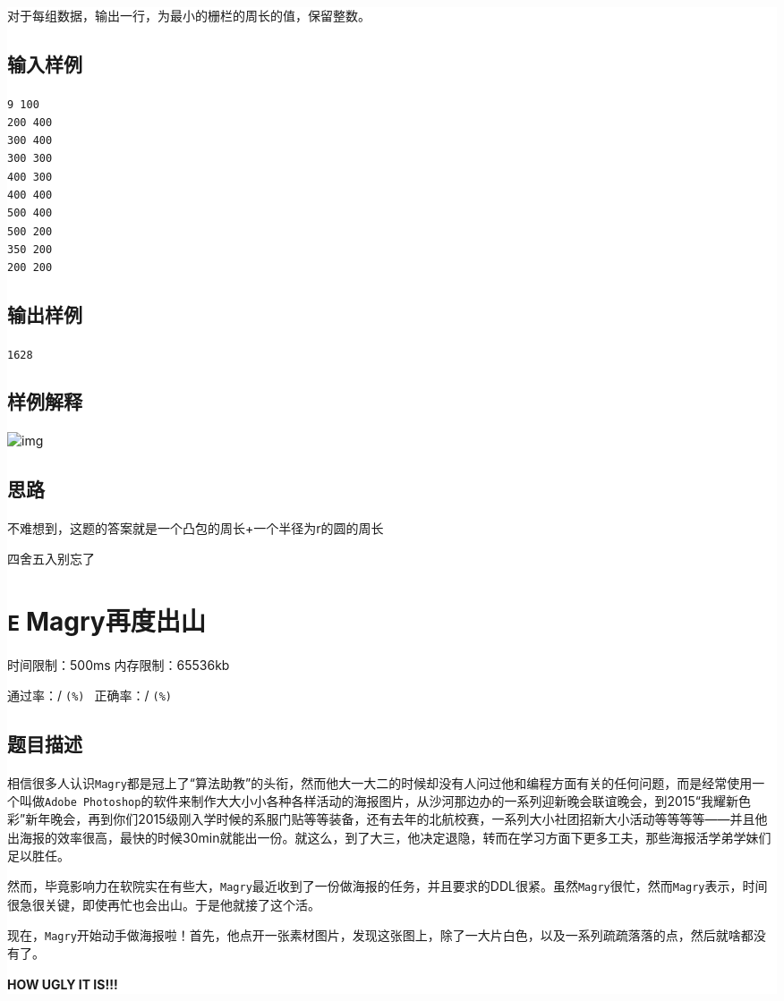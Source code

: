 对于每组数据，输出一行，为最小的栅栏的周长的值，保留整数。

## 输入样例

```
9 100
200 400
300 400
300 300
400 300
400 400
500 400
500 200
350 200
200 200
```

## 输出样例

```
1628
```

## 样例解释

![img](http://poj.org/images/1113/1113_1.gif?_=2445633)

## 思路

不难想到，这题的答案就是一个凸包的周长+一个半径为r的圆的周长

四舍五入别忘了

# `E` Magry再度出山

时间限制：500ms  内存限制：65536kb

通过率：/ `(%) `  正确率：/ `(%)`

## 题目描述

相信很多人认识`Magry`都是冠上了“算法助教”的头衔，然而他大一大二的时候却没有人问过他和编程方面有关的任何问题，而是经常使用一个叫做`Adobe Photoshop`的软件来制作大大小小各种各样活动的海报图片，从沙河那边办的一系列迎新晚会联谊晚会，到2015“我耀新色彩”新年晚会，再到你们2015级刚入学时候的系服门贴等等装备，还有去年的北航校赛，一系列大小社团招新大小活动等等等等——并且他出海报的效率很高，最快的时候30min就能出一份。就这么，到了大三，他决定退隐，转而在学习方面下更多工夫，那些海报活学弟学妹们足以胜任。

然而，毕竟影响力在软院实在有些大，`Magry`最近收到了一份做海报的任务，并且要求的DDL很紧。虽然`Magry`很忙，然而`Magry`表示，时间很急很关键，即使再忙也会出山。于是他就接了这个活。

现在，`Magry`开始动手做海报啦！首先，他点开一张素材图片，发现这张图上，除了一大片白色，以及一系列疏疏落落的点，然后就啥都没有了。

**HOW UGLY IT IS!!!**
